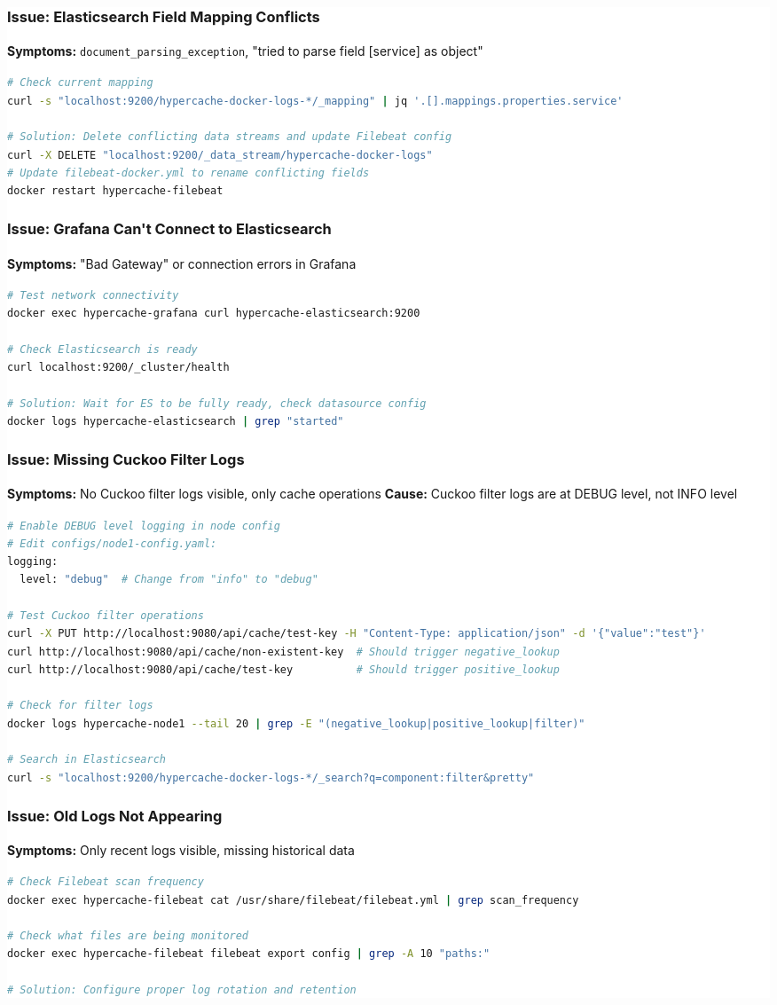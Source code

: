 ### Issue: Elasticsearch Field Mapping Conflicts
**Symptoms:** `document_parsing_exception`, "tried to parse field [service] as object"
```bash
# Check current mapping
curl -s "localhost:9200/hypercache-docker-logs-*/_mapping" | jq '.[].mappings.properties.service'

# Solution: Delete conflicting data streams and update Filebeat config
curl -X DELETE "localhost:9200/_data_stream/hypercache-docker-logs"
# Update filebeat-docker.yml to rename conflicting fields
docker restart hypercache-filebeat
```

### Issue: Grafana Can't Connect to Elasticsearch
**Symptoms:** "Bad Gateway" or connection errors in Grafana
```bash
# Test network connectivity
docker exec hypercache-grafana curl hypercache-elasticsearch:9200

# Check Elasticsearch is ready
curl localhost:9200/_cluster/health

# Solution: Wait for ES to be fully ready, check datasource config
docker logs hypercache-elasticsearch | grep "started"
```

### Issue: Missing Cuckoo Filter Logs
**Symptoms:** No Cuckoo filter logs visible, only cache operations
**Cause:** Cuckoo filter logs are at DEBUG level, not INFO level
```bash
# Enable DEBUG level logging in node config
# Edit configs/node1-config.yaml:
logging:
  level: "debug"  # Change from "info" to "debug"

# Test Cuckoo filter operations
curl -X PUT http://localhost:9080/api/cache/test-key -H "Content-Type: application/json" -d '{"value":"test"}'
curl http://localhost:9080/api/cache/non-existent-key  # Should trigger negative_lookup
curl http://localhost:9080/api/cache/test-key          # Should trigger positive_lookup

# Check for filter logs
docker logs hypercache-node1 --tail 20 | grep -E "(negative_lookup|positive_lookup|filter)"

# Search in Elasticsearch
curl -s "localhost:9200/hypercache-docker-logs-*/_search?q=component:filter&pretty"
```

### Issue: Old Logs Not Appearing
**Symptoms:** Only recent logs visible, missing historical data
```bash
# Check Filebeat scan frequency
docker exec hypercache-filebeat cat /usr/share/filebeat/filebeat.yml | grep scan_frequency

# Check what files are being monitored
docker exec hypercache-filebeat filebeat export config | grep -A 10 "paths:"

# Solution: Configure proper log rotation and retention
```
